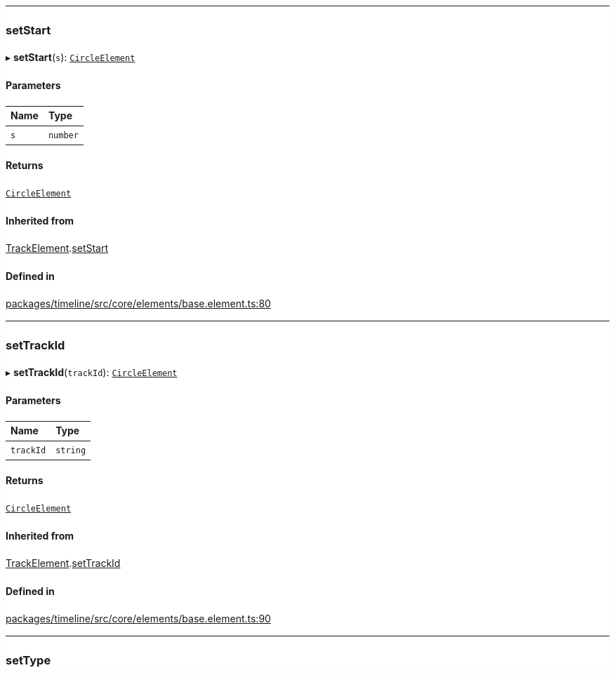 ___

### setStart

▸ **setStart**(`s`): [`CircleElement`](CircleElement.md)

#### Parameters

| Name | Type |
| :------ | :------ |
| `s` | `number` |

#### Returns

[`CircleElement`](CircleElement.md)

#### Inherited from

[TrackElement](TrackElement.md).[setStart](TrackElement.md#setstart)

#### Defined in

[packages/timeline/src/core/elements/base.element.ts:80](https://github.com/ncounterspecialist/twick/blob/076b5b2d4006b7835e1bf4168731258cbc34771f/packages/timeline/src/core/elements/base.element.ts#L80)

___

### setTrackId

▸ **setTrackId**(`trackId`): [`CircleElement`](CircleElement.md)

#### Parameters

| Name | Type |
| :------ | :------ |
| `trackId` | `string` |

#### Returns

[`CircleElement`](CircleElement.md)

#### Inherited from

[TrackElement](TrackElement.md).[setTrackId](TrackElement.md#settrackid)

#### Defined in

[packages/timeline/src/core/elements/base.element.ts:90](https://github.com/ncounterspecialist/twick/blob/076b5b2d4006b7835e1bf4168731258cbc34771f/packages/timeline/src/core/elements/base.element.ts#L90)

___

### setType
